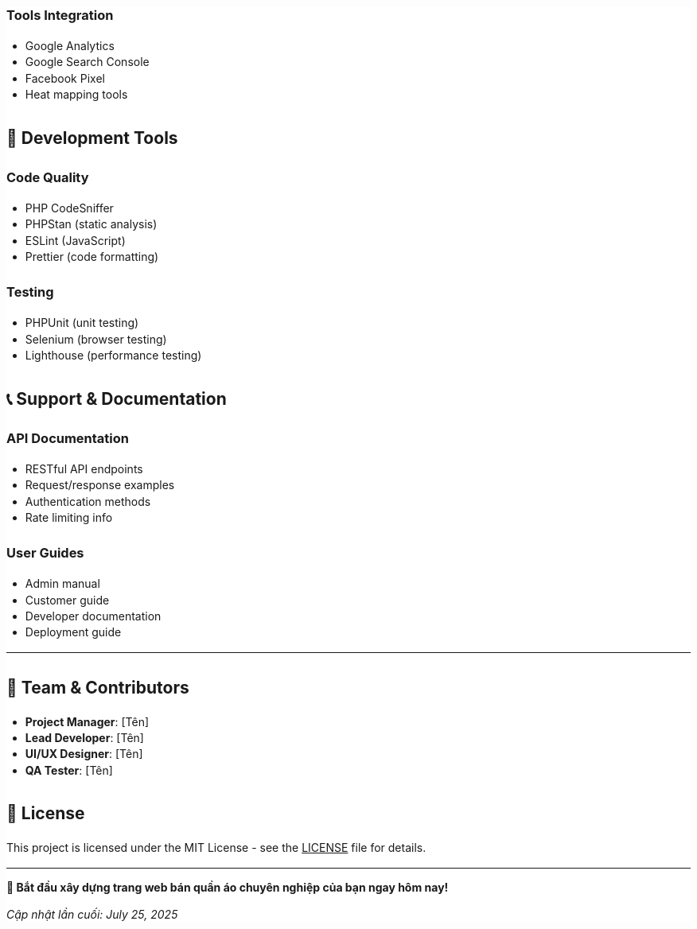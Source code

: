 ### Tools Integration
- Google Analytics
- Google Search Console
- Facebook Pixel
- Heat mapping tools

## 🔧 Development Tools

### Code Quality
- PHP CodeSniffer
- PHPStan (static analysis)
- ESLint (JavaScript)
- Prettier (code formatting)

### Testing
- PHPUnit (unit testing)
- Selenium (browser testing)
- Lighthouse (performance testing)

## 📞 Support & Documentation

### API Documentation
- RESTful API endpoints
- Request/response examples
- Authentication methods
- Rate limiting info

### User Guides
- Admin manual
- Customer guide
- Developer documentation
- Deployment guide

---

## 👥 Team & Contributors

- **Project Manager**: [Tên]
- **Lead Developer**: [Tên]
- **UI/UX Designer**: [Tên]
- **QA Tester**: [Tên]

## 📄 License

This project is licensed under the MIT License - see the [LICENSE](LICENSE) file for details.

---

**🚀 Bắt đầu xây dựng trang web bán quần áo chuyên nghiệp của bạn ngay hôm nay!**

*Cập nhật lần cuối: July 25, 2025*
